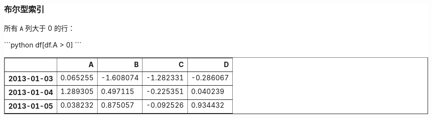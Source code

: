 ### 布尔型索引

所有 `A` 列大于 0 的行：

<div markdown="1" class="cell code_cell">
<div class="input_area" markdown="1">
```python
df[df.A > 0]
```
</div>

<div class="output_wrapper" markdown="1">
<div class="output_subarea" markdown="1">



<div markdown="0" class="output output_html">
<div>
<table border="1" class="dataframe">
  <thead>
    <tr style="text-align: right;">
      <th></th>
      <th>A</th>
      <th>B</th>
      <th>C</th>
      <th>D</th>
    </tr>
  </thead>
  <tbody>
    <tr>
      <th>2013-01-03</th>
      <td>0.065255</td>
      <td>-1.608074</td>
      <td>-1.282331</td>
      <td>-0.286067</td>
    </tr>
    <tr>
      <th>2013-01-04</th>
      <td>1.289305</td>
      <td>0.497115</td>
      <td>-0.225351</td>
      <td>0.040239</td>
    </tr>
    <tr>
      <th>2013-01-05</th>
      <td>0.038232</td>
      <td>0.875057</td>
      <td>-0.092526</td>
      <td>0.934432</td>
    </tr>
  </tbody>
</table>
</div>
</div>
